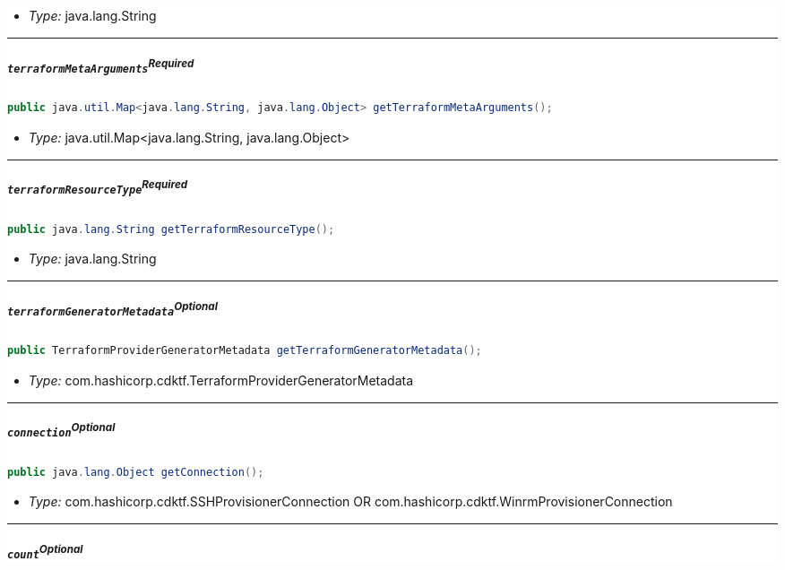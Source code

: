 - *Type:* java.lang.String

---

##### `terraformMetaArguments`<sup>Required</sup> <a name="terraformMetaArguments" id="@cdktf/provider-vsphere.virtualMachineClass.VirtualMachineClass.property.terraformMetaArguments"></a>

```java
public java.util.Map<java.lang.String, java.lang.Object> getTerraformMetaArguments();
```

- *Type:* java.util.Map<java.lang.String, java.lang.Object>

---

##### `terraformResourceType`<sup>Required</sup> <a name="terraformResourceType" id="@cdktf/provider-vsphere.virtualMachineClass.VirtualMachineClass.property.terraformResourceType"></a>

```java
public java.lang.String getTerraformResourceType();
```

- *Type:* java.lang.String

---

##### `terraformGeneratorMetadata`<sup>Optional</sup> <a name="terraformGeneratorMetadata" id="@cdktf/provider-vsphere.virtualMachineClass.VirtualMachineClass.property.terraformGeneratorMetadata"></a>

```java
public TerraformProviderGeneratorMetadata getTerraformGeneratorMetadata();
```

- *Type:* com.hashicorp.cdktf.TerraformProviderGeneratorMetadata

---

##### `connection`<sup>Optional</sup> <a name="connection" id="@cdktf/provider-vsphere.virtualMachineClass.VirtualMachineClass.property.connection"></a>

```java
public java.lang.Object getConnection();
```

- *Type:* com.hashicorp.cdktf.SSHProvisionerConnection OR com.hashicorp.cdktf.WinrmProvisionerConnection

---

##### `count`<sup>Optional</sup> <a name="count" id="@cdktf/provider-vsphere.virtualMachineClass.VirtualMachineClass.property.count"></a>
